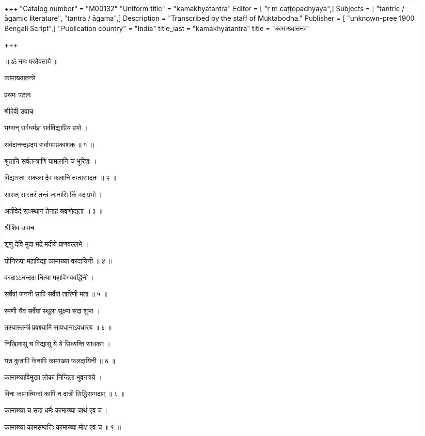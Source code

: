 +++
"Catalog number" = "M00132"
"Uniform title" = "kāmākhyātantra"
Editor = [ "r m caṭṭopādhyāya",]
Subjects = [ "tantric / āgamic literature", "tantra / āgama",]
Description = "Transcribed by the staff of Muktabodha."
Publisher = [ "unknown-pree 1900 Bengali Script",]
"Publication country" = "India"
title_iast = "kāmākhyātantra"
title = "कामाख्यातन्त्र"

+++
  
  
  
  
॥ ॐ नमः परदेवतायै ॥  
  
कामाख्यातन्त्रे  
  
प्रथमः पटलः  
  
श्रीदेवी उवाच  
  
  
भगवन् सर्वधर्मज्ञ सर्वविद्याप्रिय प्रभो ।  
  
सर्वदानन्दहृदय सर्वागमप्रकाशक ॥ १ ॥  
  
श्रुतानि सर्वतन्त्राणि यामलानि च भूरिशः ।  
  
विद्यास्ताः सकला देव फलानि त्वत्प्रसादतः ॥ २ ॥  
  
सारात् सारतरं तन्त्रं जानासि किं वद प्रभो ।  
  
अतीवेदं रहःस्थानं तेनाहं श्रवणोद्यता ॥ ३ ॥  
  
  
श्रीशिव उवाच  
  
  
शृणु देवि मुदा भद्रे मदीये प्राणवल्लभे ।  
  
योनिरूपा महाविद्या कामाख्या वरदायिनी ॥ ४ ॥  
  
वरदाऽऽनन्ददा नित्या महाविभववर्द्धिनी ।  
  
सर्वेषां जननी सापि सर्वेषां तारिणी मता ॥ ५ ॥  
  
रमणी चैव सर्वेषां स्थूला सूक्ष्मा सदा शुभा ।  
  
तस्यास्तन्त्रं प्रवक्ष्यामि सावधानाऽवधारय ॥ ६ ॥  
  
निखिलासु च विद्यासु ये ये सिध्यन्ति साधकाः ।  
  
यत्र कुत्रापि केनापि कामाख्या फलदायिनी ॥ ७ ॥  
  
कामाख्याविमुखा लोका निन्दिता भुवनत्रये ।  
  
विना कामात्मिकां कापि न दात्री सिद्धिसम्पदाम् ॥ ८ ॥  
  
कामाख्या च सदा धर्मः कामाख्या चार्थ एव च ।  
  
कामाख्या कामसम्पत्तिः कामाख्या मोक्ष एव च ॥ ९ ॥  
  